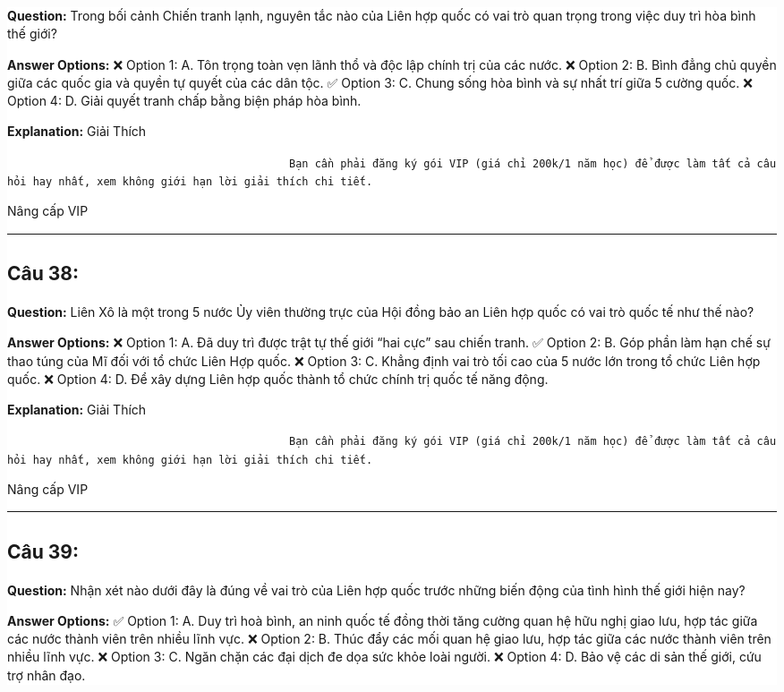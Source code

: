 **Question:** Trong bối cảnh Chiến tranh lạnh, nguyên tắc nào của Liên hợp quốc có vai trò quan trọng trong việc duy trì hòa bình thế giới?

**Answer Options:**
❌ Option 1: A. Tôn trọng toàn vẹn lãnh thổ và độc lập chính trị của các nước.
❌ Option 2: B. Bình đẳng chủ quyền giữa các quốc gia và quyền tự quyết của các dân tộc.
✅ Option 3: C. Chung sống hòa bình và sự nhất trí giữa 5 cường quốc.
❌ Option 4: D. Giải quyết tranh chấp bằng biện pháp hòa bình.

**Explanation:** Giải Thích




                                                Bạn cần phải đăng ký gói VIP (giá chỉ 200k/1 năm học) để được làm tất cả câu hỏi hay nhất, xem không giới hạn lời giải thích chi tiết.
                                            

Nâng cấp VIP

---

## Câu 38:

**Question:** Liên Xô là một trong 5 nước Ủy viên thường trực của Hội đồng bảo an Liên hợp quốc có vai trò quốc tế như thế nào?

**Answer Options:**
❌ Option 1: A. Đã duy trì được trật tự thế giới “hai cực” sau chiến tranh.
✅ Option 2: B. Góp phần làm hạn chế sự thao túng của Mĩ đối với tổ chức Liên Hợp quốc.
❌ Option 3: C. Khẳng định vai trò tối cao của 5 nước lớn trong tổ chức Liên hợp quốc.
❌ Option 4: D. Để xây dựng Liên hợp quốc thành tổ chức chính trị quốc tế năng động.

**Explanation:** Giải Thích




                                                Bạn cần phải đăng ký gói VIP (giá chỉ 200k/1 năm học) để được làm tất cả câu hỏi hay nhất, xem không giới hạn lời giải thích chi tiết.
                                            

Nâng cấp VIP

---

## Câu 39:

**Question:** Nhận xét nào dưới đây là đúng về vai trò của Liên hợp quốc trước những biến động của tình hình thế giới hiện nay?

**Answer Options:**
✅ Option 1: A. Duy trì hoà bình, an ninh quốc tế đồng thời tăng cường quan hệ hữu nghị giao lưu, hợp tác giữa các nước thành viên trên nhiều lĩnh vực.
❌ Option 2: B. Thúc đẩy các mối quan hệ giao lưu, hợp tác giữa các nước thành viên trên nhiều lĩnh vực.
❌ Option 3: C. Ngăn chặn các đại dịch đe dọa sức khỏe loài người.
❌ Option 4: D. Bảo vệ các di sản thế giới, cứu trợ nhân đạo.
